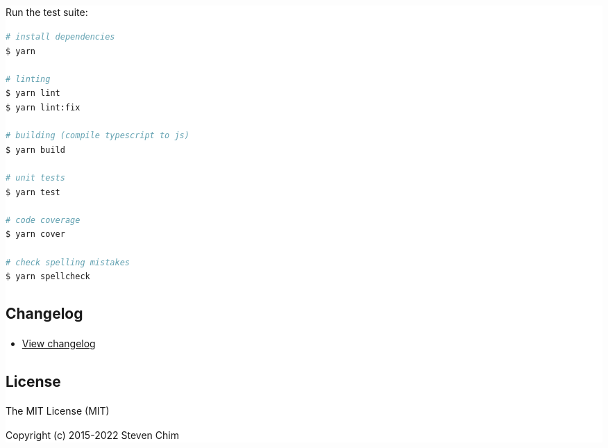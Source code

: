 Run the test suite:

```bash
# install dependencies
$ yarn

# linting
$ yarn lint
$ yarn lint:fix

# building (compile typescript to js)
$ yarn build

# unit tests
$ yarn test

# code coverage
$ yarn cover

# check spelling mistakes
$ yarn spellcheck
```

## Changelog

- [View changelog](https://github.com/chimurai/http-proxy-middleware/blob/master/CHANGELOG.md)

## License

The MIT License (MIT)

Copyright (c) 2015-2022 Steven Chim
